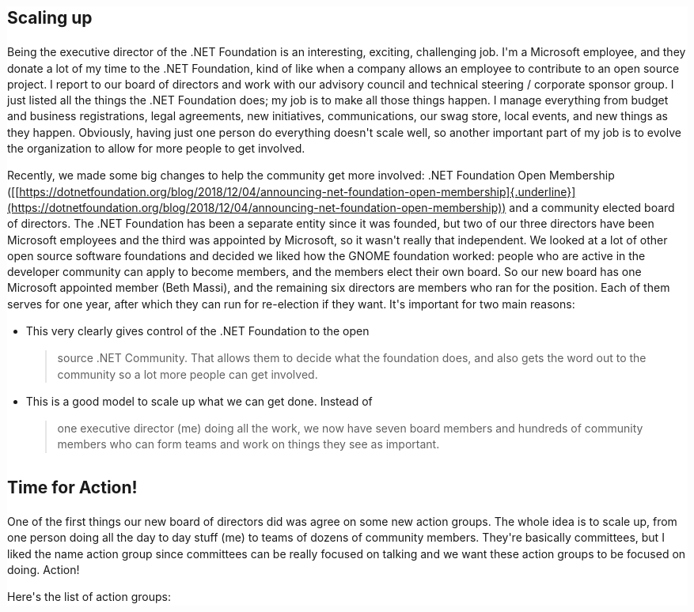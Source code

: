 ## Scaling up

Being the executive director of the .NET Foundation is an interesting,
exciting, challenging job. I'm a Microsoft employee, and they donate a
lot of my time to the .NET Foundation, kind of like when a company
allows an employee to contribute to an open source project. I report to
our board of directors and work with our advisory council and technical
steering / corporate sponsor group. I just listed all the things the
.NET Foundation does; my job is to make all those things happen. I
manage everything from budget and business registrations, legal
agreements, new initiatives, communications, our swag store, local
events, and new things as they happen. Obviously, having just one person
do everything doesn't scale well, so another important part of my job is
to evolve the organization to allow for more people to get involved.

Recently, we made some big changes to help the community get more
involved: .NET Foundation Open Membership
([[https://dotnetfoundation.org/blog/2018/12/04/announcing-net-foundation-open-membership]{.underline}](https://dotnetfoundation.org/blog/2018/12/04/announcing-net-foundation-open-membership))
and a community elected board of directors. The .NET Foundation has been
a separate entity since it was founded, but two of our three directors
have been Microsoft employees and the third was appointed by Microsoft,
so it wasn't really that independent. We looked at a lot of other open
source software foundations and decided we liked how the GNOME
foundation worked: people who are active in the developer community can
apply to become members, and the members elect their own board. So our
new board has one Microsoft appointed member (Beth Massi), and the
remaining six directors are members who ran for the position. Each of
them serves for one year, after which they can run for re-election if
they want. It\'s important for two main reasons:

-   This very clearly gives control of the .NET Foundation to the open
    > source .NET Community. That allows them to decide what the
    > foundation does, and also gets the word out to the community so a
    > lot more people can get involved.

-   This is a good model to scale up what we can get done. Instead of
    > one executive director (me) doing all the work, we now have seven
    > board members and hundreds of community members who can form teams
    > and work on things they see as important.

## Time for Action!

One of the first things our new board of directors did was agree on some
new action groups. The whole idea is to scale up, from one person doing
all the day to day stuff (me) to teams of dozens of community members.
They're basically committees, but I liked the name action group since
committees can be really focused on talking and we want these action
groups to be focused on doing. Action!

Here's the list of action groups:
